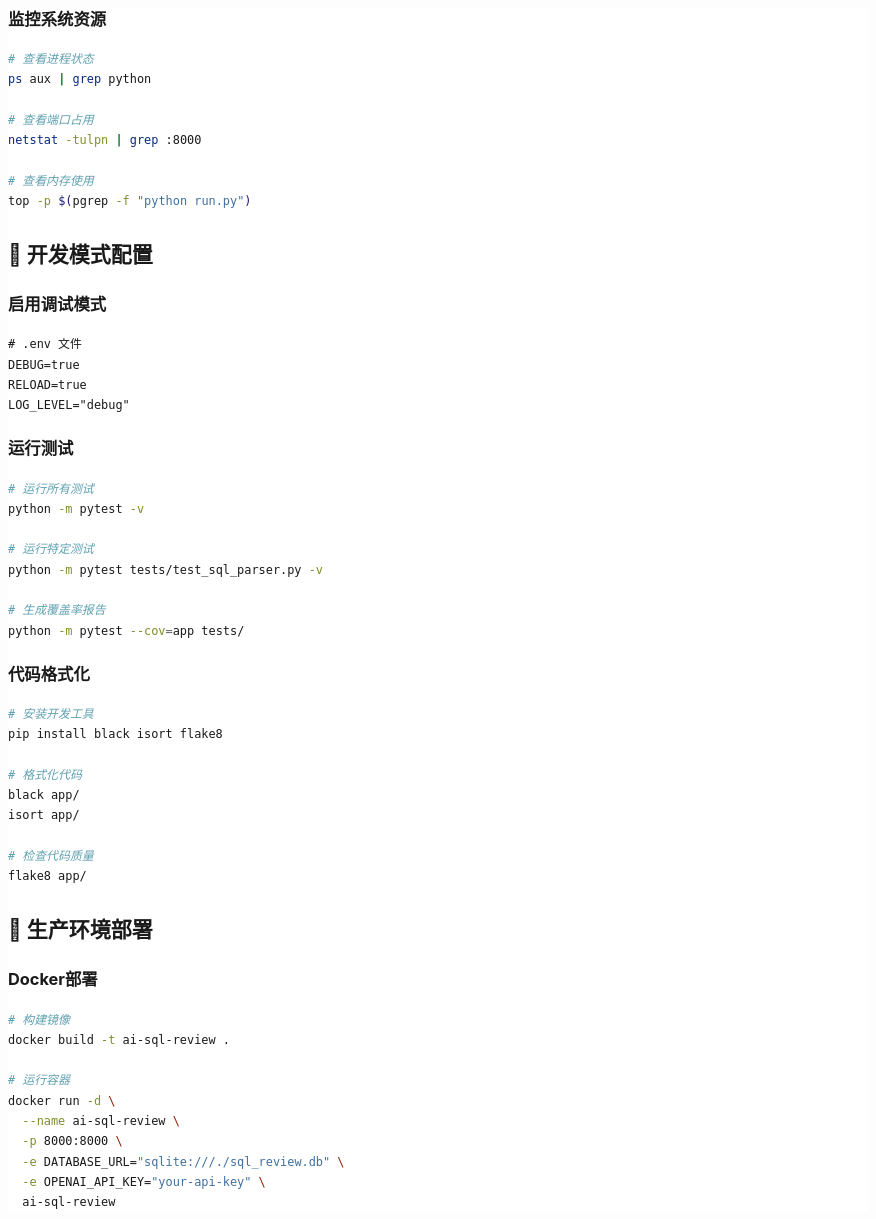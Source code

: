 ### 监控系统资源
```bash
# 查看进程状态
ps aux | grep python

# 查看端口占用
netstat -tulpn | grep :8000

# 查看内存使用
top -p $(pgrep -f "python run.py")
```

## 🔧 开发模式配置

### 启用调试模式
```env
# .env 文件
DEBUG=true
RELOAD=true
LOG_LEVEL="debug"
```

### 运行测试
```bash
# 运行所有测试
python -m pytest -v

# 运行特定测试
python -m pytest tests/test_sql_parser.py -v

# 生成覆盖率报告
python -m pytest --cov=app tests/
```

### 代码格式化
```bash
# 安装开发工具
pip install black isort flake8

# 格式化代码
black app/
isort app/

# 检查代码质量
flake8 app/
```

## 🚀 生产环境部署

### Docker部署
```bash
# 构建镜像
docker build -t ai-sql-review .

# 运行容器
docker run -d \
  --name ai-sql-review \
  -p 8000:8000 \
  -e DATABASE_URL="sqlite:///./sql_review.db" \
  -e OPENAI_API_KEY="your-api-key" \
  ai-sql-review
```

